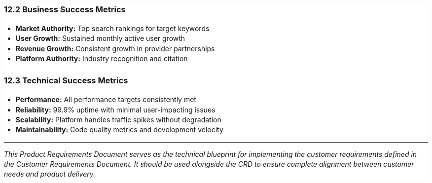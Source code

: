 ### 12.2 Business Success Metrics
- **Market Authority:** Top search rankings for target keywords
- **User Growth:** Sustained monthly active user growth
- **Revenue Growth:** Consistent growth in provider partnerships
- **Platform Authority:** Industry recognition and citation

### 12.3 Technical Success Metrics
- **Performance:** All performance targets consistently met
- **Reliability:** 99.9% uptime with minimal user-impacting issues
- **Scalability:** Platform handles traffic spikes without degradation
- **Maintainability:** Code quality metrics and development velocity

---

*This Product Requirements Document serves as the technical blueprint for implementing the customer requirements defined in the Customer Requirements Document. It should be used alongside the CRD to ensure complete alignment between customer needs and product delivery.*
